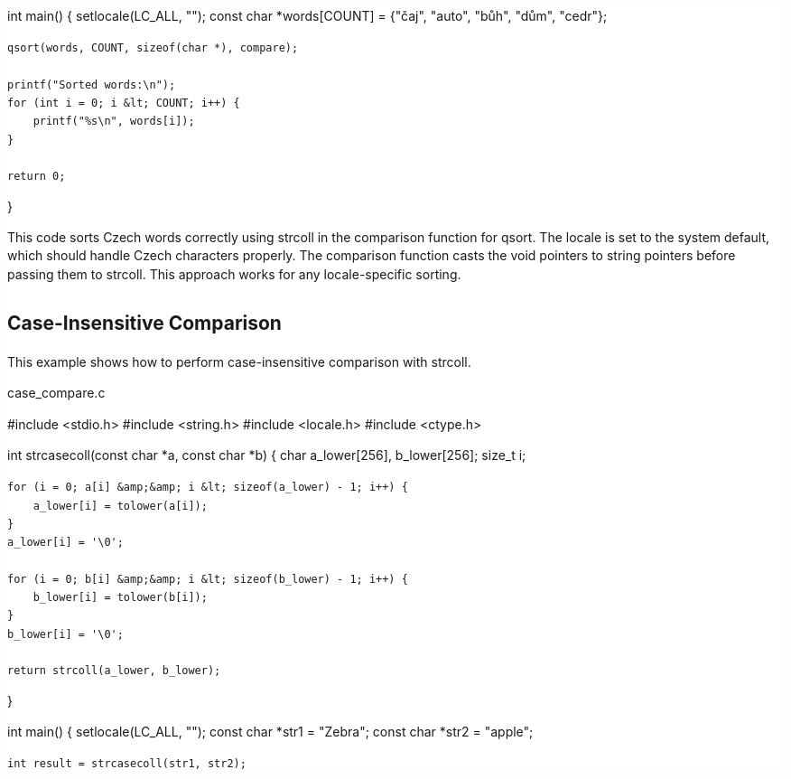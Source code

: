 int main() {
    setlocale(LC_ALL, "");
    const char *words[COUNT] = {"čaj", "auto", "bůh", "dům", "cedr"};

    qsort(words, COUNT, sizeof(char *), compare);

    printf("Sorted words:\n");
    for (int i = 0; i &lt; COUNT; i++) {
        printf("%s\n", words[i]);
    }

    return 0;
}

This code sorts Czech words correctly using strcoll in the
comparison function for qsort. The locale is set to the system
default, which should handle Czech characters properly. The comparison function
casts the void pointers to string pointers before passing them to
strcoll. This approach works for any locale-specific sorting.

## Case-Insensitive Comparison

This example shows how to perform case-insensitive comparison with
strcoll.

case_compare.c
  

#include &lt;stdio.h&gt;
#include &lt;string.h&gt;
#include &lt;locale.h&gt;
#include &lt;ctype.h&gt;

int strcasecoll(const char *a, const char *b) {
    char a_lower[256], b_lower[256];
    size_t i;

    for (i = 0; a[i] &amp;&amp; i &lt; sizeof(a_lower) - 1; i++) {
        a_lower[i] = tolower(a[i]);
    }
    a_lower[i] = '\0';

    for (i = 0; b[i] &amp;&amp; i &lt; sizeof(b_lower) - 1; i++) {
        b_lower[i] = tolower(b[i]);
    }
    b_lower[i] = '\0';

    return strcoll(a_lower, b_lower);
}

int main() {
    setlocale(LC_ALL, "");
    const char *str1 = "Zebra";
    const char *str2 = "apple";

    int result = strcasecoll(str1, str2);
